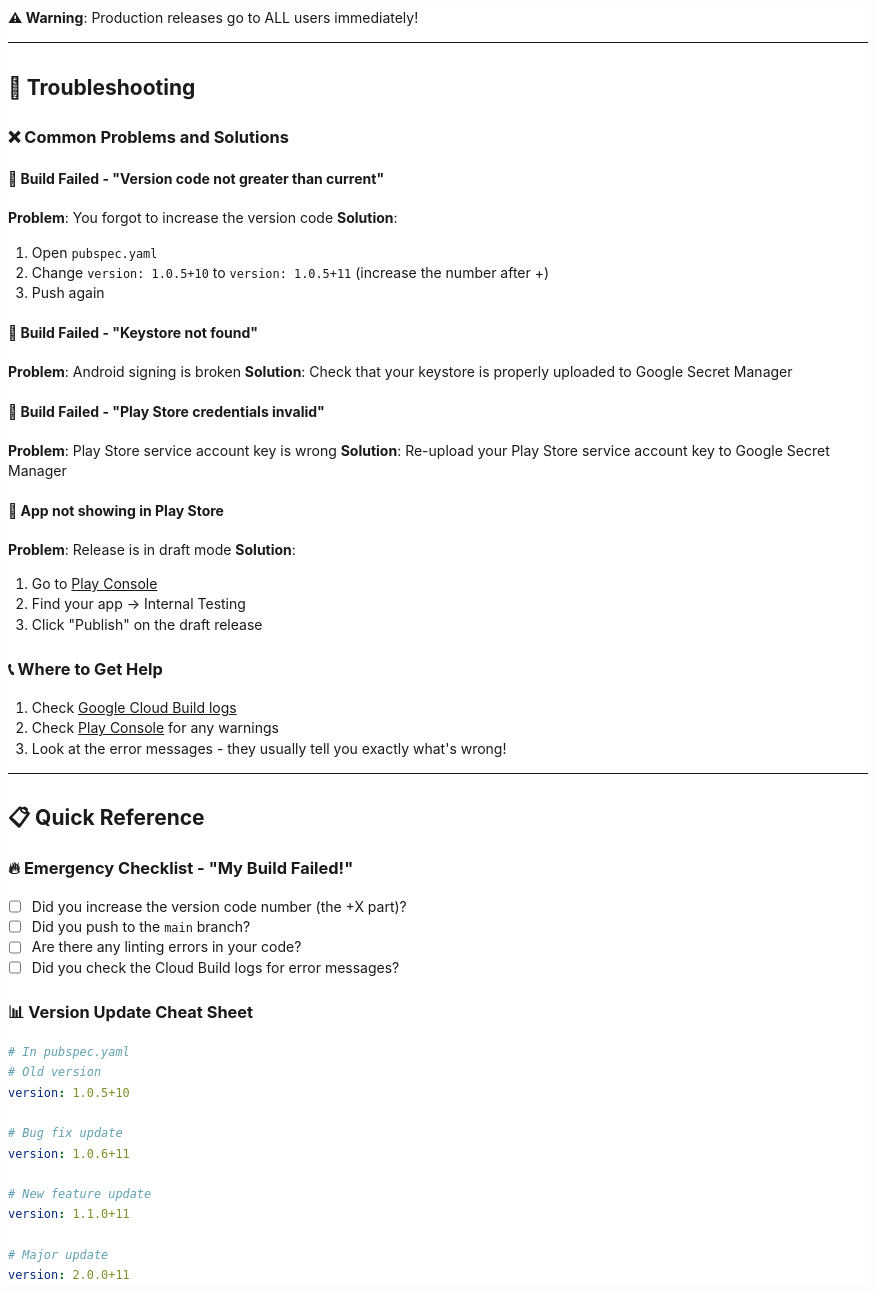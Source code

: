 **⚠️ Warning**: Production releases go to ALL users immediately!

---

## 🔧 Troubleshooting

### ❌ Common Problems and Solutions

#### 🔴 Build Failed - "Version code not greater than current"
**Problem**: You forgot to increase the version code
**Solution**: 
1. Open `pubspec.yaml`
2. Change `version: 1.0.5+10` to `version: 1.0.5+11` (increase the number after +)
3. Push again

#### 🔴 Build Failed - "Keystore not found"
**Problem**: Android signing is broken
**Solution**: Check that your keystore is properly uploaded to Google Secret Manager

#### 🔴 Build Failed - "Play Store credentials invalid"
**Problem**: Play Store service account key is wrong
**Solution**: Re-upload your Play Store service account key to Google Secret Manager

#### 🔴 App not showing in Play Store
**Problem**: Release is in draft mode
**Solution**: 
1. Go to [Play Console](https://play.google.com/console)
2. Find your app → Internal Testing
3. Click "Publish" on the draft release

### 📞 Where to Get Help
1. Check [Google Cloud Build logs](https://console.cloud.google.com/cloud-build/builds)
2. Check [Play Console](https://play.google.com/console) for any warnings
3. Look at the error messages - they usually tell you exactly what's wrong!

---

## 📋 Quick Reference

### 🔥 Emergency Checklist - "My Build Failed!"
- [ ] Did you increase the version code number (the +X part)?
- [ ] Did you push to the `main` branch?
- [ ] Are there any linting errors in your code?
- [ ] Did you check the Cloud Build logs for error messages?

### 📊 Version Update Cheat Sheet
```yaml
# In pubspec.yaml
# Old version
version: 1.0.5+10

# Bug fix update
version: 1.0.6+11

# New feature update  
version: 1.1.0+11

# Major update
version: 2.0.0+11
```
